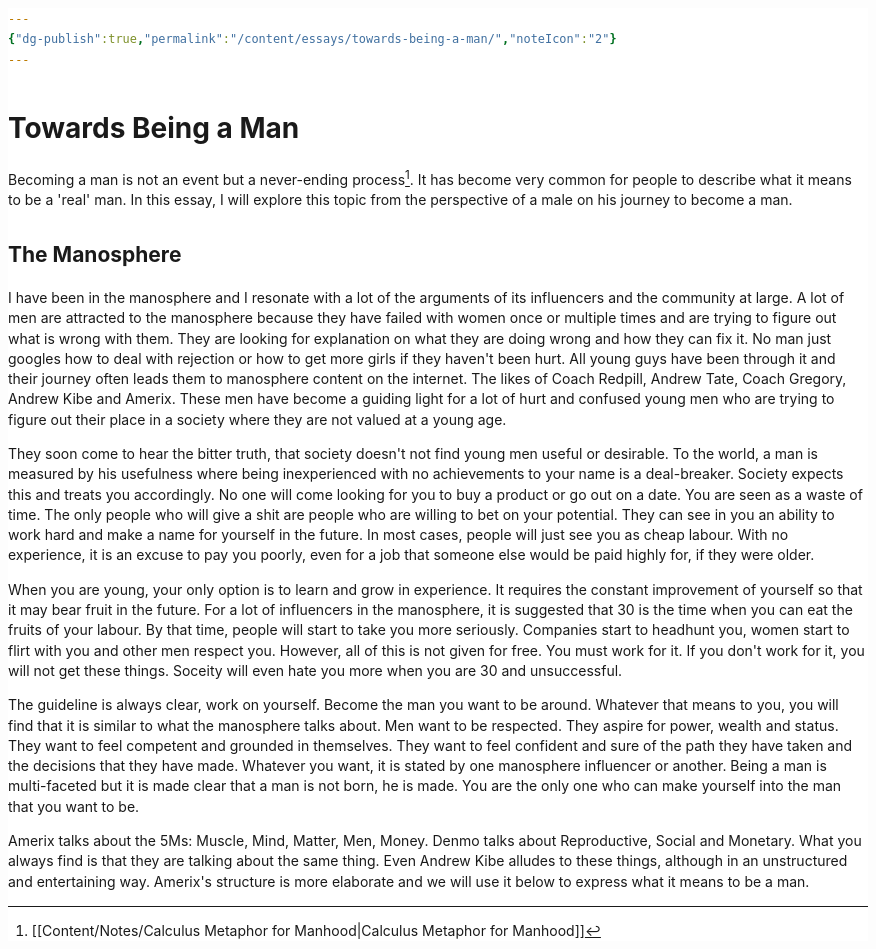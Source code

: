 ```yaml
---
{"dg-publish":true,"permalink":"/content/essays/towards-being-a-man/","noteIcon":"2"}
---
```


# Towards Being a Man

Becoming a man is not an event but a never-ending process[^1]. It has become very common for people to describe what it means to be a 'real' man. In this essay, I will explore this topic from the perspective of a male on his journey to become a man. 

## The Manosphere

I have been in the manosphere and I resonate with a lot of the arguments of its influencers and the community at large. A lot of men are attracted to the manosphere because they have failed with women once or multiple times and are trying to figure out what is wrong with them. They are looking for explanation on what they are doing wrong and how they can fix it. No man just googles how to deal with rejection or how to get more girls if they haven't been hurt. All young guys have been through it and their journey often leads them to manosphere content on the internet. The likes of Coach Redpill, Andrew Tate, Coach Gregory, Andrew Kibe and Amerix. These men have become a guiding light for a lot of hurt and confused young men who are trying to figure out their place in a society where they are not valued at a young age.

They soon come to hear the bitter truth, that society doesn't not find young men useful or desirable. To the world, a man is measured by his usefulness where being inexperienced with no achievements to your name is a deal-breaker. Society expects this and treats you accordingly. No one will come looking for you to buy a product or go out on a date. You are seen as a waste of time. The only people who will give a shit are people who are willing to bet on your potential. They can see in you an ability to work hard and make a name for yourself in the future. In most cases, people will just see you as cheap labour. With no experience, it is an excuse to pay you poorly, even for a job that someone else would be paid highly for, if they were older. 

When you are young, your only option is to learn and grow in experience. It requires the constant improvement of yourself so that it may bear fruit in the future. For a lot of influencers in the manosphere, it is suggested that 30 is the time when you can eat the fruits of your labour. By that time, people will start to take you more seriously. Companies start to headhunt you, women start to flirt with you and other men respect you. However, all of this is not given for free. You must work for it. If you don't work for it, you will not get these things. Soceity will even hate you more when you are 30 and unsuccessful.

The guideline is always clear, work on yourself. Become the man you want to be around. Whatever that means to you, you will find that it is similar to what the manosphere talks about. Men want to be respected. They aspire for power, wealth and status. They want to feel competent and grounded in themselves. They want to feel confident and sure of the path they have taken and the decisions that they have made. Whatever you want, it is stated by one manosphere influencer or another. Being a man is multi-faceted but it is made clear that a man is not born, he is made. You are the only one who can make yourself into the man that you want to be.

Amerix talks about the 5Ms: Muscle, Mind, Matter, Men, Money. Denmo talks about Reproductive, Social and Monetary. What you always find is that they are talking about the same thing. Even Andrew Kibe alludes to these things, although in an unstructured and entertaining way. Amerix's structure is more elaborate and we will use it below to express what it means to be a man.


[^1]: [[Content/Notes/Calculus Metaphor for Manhood\|Calculus Metaphor for Manhood]]
[^1]: [Calculus Metaphor for Manhood](https://mathnuscripts.markbase.xyz/Notes/Calculus%20Metaphor%20for%20Manhood)
